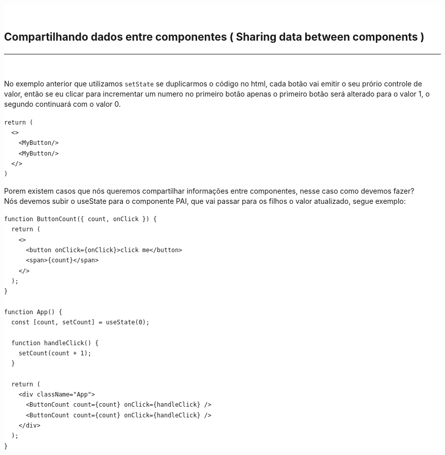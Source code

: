 <br>

## Compartilhando dados entre componentes ( Sharing data between components )

---

<br/>

No exemplo anterior que utilizamos `setState` se duplicarmos o código no html, cada botão vai emitir o seu prório controle de valor, então se eu clicar para incrementar um numero no primeiro botão apenas o primeiro
botão será alterado para o valor 1, o segundo continuará com o valor 0.

```
return (
  <>
    <MyButton/>
    <MyButton/>
  </>
)
```

Porem existem casos que nós queremos compartilhar informações entre componentes, nesse caso como devemos fazer?<br>
Nós devemos subir o useState para o componente PAI, que vai passar para os filhos o valor atualizado,
segue exemplo:

```
function ButtonCount({ count, onClick }) {
  return (
    <>
      <button onClick={onClick}>click me</button>
      <span>{count}</span>
    </>
  );
}

function App() {
  const [count, setCount] = useState(0);

  function handleClick() {
    setCount(count + 1);
  }

  return (
    <div className="App">
      <ButtonCount count={count} onClick={handleClick} />
      <ButtonCount count={count} onClick={handleClick} />
    </div>
  );
}
```

